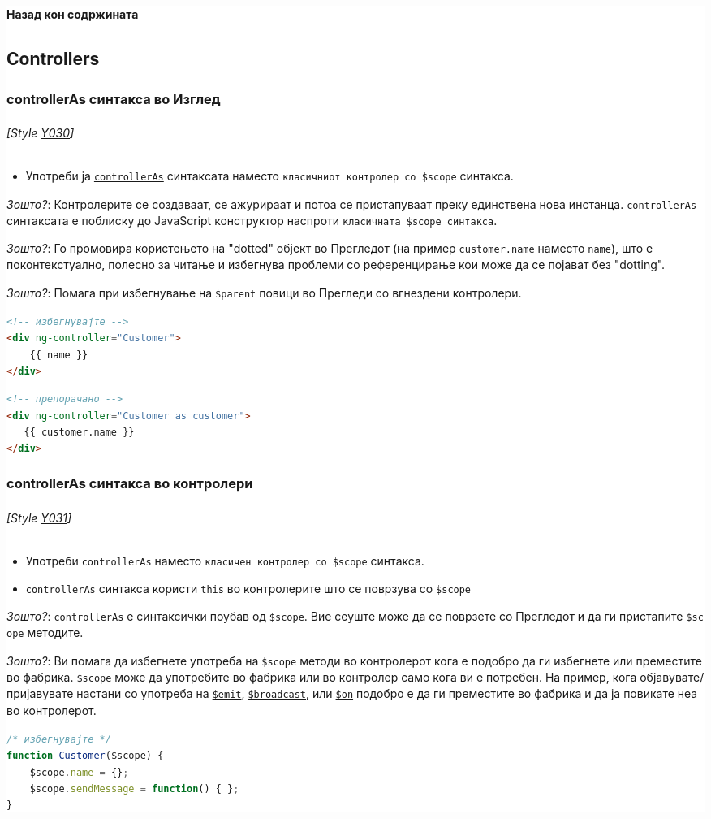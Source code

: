 **[Назад кон содржината](#table-of-contents)**

## Controllers

### controllerAs синтакса во Изглед
###### [Style [Y030](#style-Y030)]
  - Употреби ја [`controllerAs`](http://www.johnpapa.net/do-you-like-your-angular-controllers-with-or-without-sugar/) синтаксата наместо `класичниот контролер со $scope` синтакса.

  *Зошто?*: Контролерите се создаваат, се ажурираат и потоа се пристапуваат преку единствена нова инстанца. `controllerAs` синтаксата е поблиску до JavaScript конструктор наспроти `класичната $scope синтакса`.

  *Зошто?*: Го промовира користењето на "dotted" објект во Прегледот (на пример `customer.name` наместо `name`), што е поконтекстуално, полесно за читање и избегнува проблеми со референцирање кои може да се појават без "dotting".

  *Зошто?*: Помага при избегнување на `$parent` повици во Прегледи со вгнездени контролери.

  ```html
  <!-- избегнувајте -->
  <div ng-controller="Customer">
      {{ name }}
  </div>
  ```

  ```html
  <!-- препорачано -->
  <div ng-controller="Customer as customer">
     {{ customer.name }}
  </div>
  ```

### controllerAs синтакса во контролери
###### [Style [Y031](#style-Y031)]
  - Употреби `controllerAs` наместо `класичен контролер со $scope` синтакса.

  - `controllerAs` синтакса користи `this` во контролерите што се поврзува со `$scope`

  *Зошто?*: `controllerAs` е синтаксички поубав од `$scope`. Вие сеуште може да се поврзете со Прегледот и да ги пристапите `$scope` методите.

  *Зошто?*: Ви помага да избегнете употреба на `$scope` методи во контролерот кога е подобро да ги избегнете или преместите во фабрика. `$scope` може да употребите во фабрика или во контролер само кога ви е потребен. На пример, кога објавувате/пријавувате настани со употреба на [`$emit`](https://docs.angular.org/api/ng/type/$rootScope.Scope#$emit), [`$broadcast`](https://docs.angular.org/api/ng/type/$rootScope.Scope#$broadcast), или [`$on`](https://docs.angular.org/api/ng/type/$rootScope.Scope#$on) подобро е да ги преместите во фабрика и да ја повикате неа во контролерот.

  ```javascript
  /* избегнувајте */
  function Customer($scope) {
      $scope.name = {};
      $scope.sendMessage = function() { };
  }
  ```
